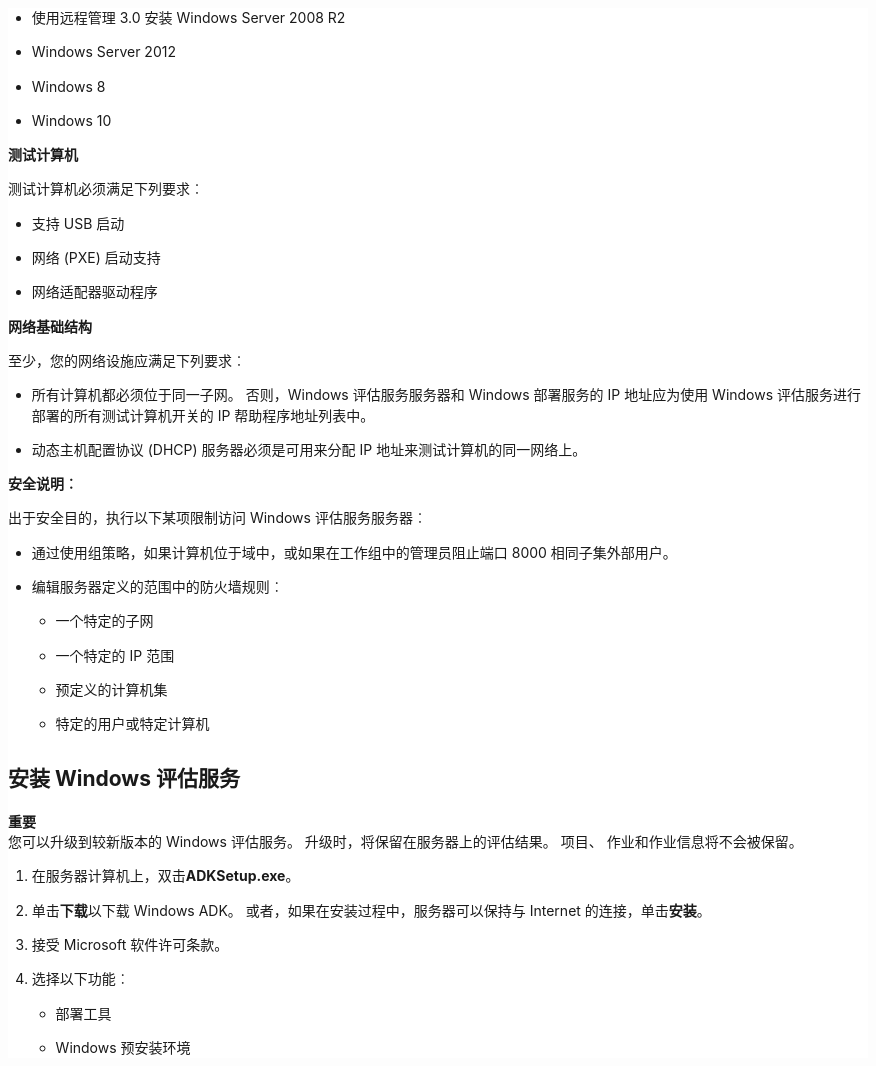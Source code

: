 -   使用远程管理 3.0 安装 Windows Server 2008 R2

-   Windows Server 2012

-   Windows 8

-   Windows 10

**测试计算机**

测试计算机必须满足下列要求︰

-   支持 USB 启动

-   网络 (PXE) 启动支持

-   网络适配器驱动程序

**网络基础结构**

至少，您的网络设施应满足下列要求︰

-   所有计算机都必须位于同一子网。 否则，Windows 评估服务服务器和 Windows 部署服务的 IP 地址应为使用 Windows 评估服务进行部署的所有测试计算机开关的 IP 帮助程序地址列表中。

-   动态主机配置协议 (DHCP) 服务器必须是可用来分配 IP 地址来测试计算机的同一网络上。

**安全说明︰**

出于安全目的，执行以下某项限制访问 Windows 评估服务服务器︰

-   通过使用组策略，如果计算机位于域中，或如果在工作组中的管理员阻止端口 8000 相同子集外部用户。

-   编辑服务器定义的范围中的防火墙规则︰

    -   一个特定的子网

    -   一个特定的 IP 范围

    -   预定义的计算机集

    -   特定的用户或特定计算机

## <a name="a-href-idinstallwasainstalling-windows-assessment-services"></a><a href="" id="installwas"></a>安装 Windows 评估服务


**重要**  
您可以升级到较新版本的 Windows 评估服务。 升级时，将保留在服务器上的评估结果。 项目、 作业和作业信息将不会被保留。

 

1.  在服务器计算机上，双击**ADKSetup.exe**。

2.  单击**下载**以下载 Windows ADK。 或者，如果在安装过程中，服务器可以保持与 Internet 的连接，单击**安装**。

3.  接受 Microsoft 软件许可条款。

4.  选择以下功能︰

    -   部署工具

    -   Windows 预安装环境
